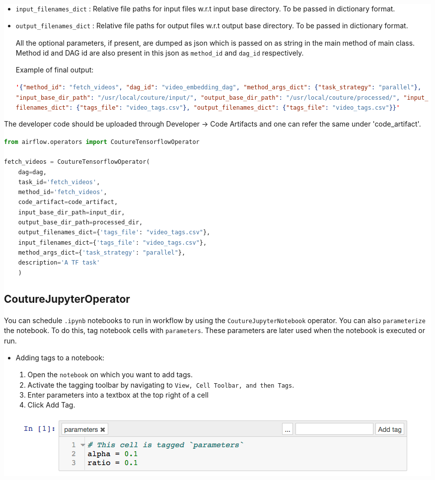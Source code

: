 - `input_filenames_dict` : Relative file paths for input files w.r.t input base directory. To be passed in dictionary format.

- `output_filenames_dict` : Relative file paths for output files w.r.t output base directory. To be passed in dictionary format.

  All the optional parameters, if present, are dumped as json which is passed on as string in the main method of main class. Method id and DAG id are also present in this json as `method_id` and `dag_id` respectively.

  Example of final output:

  ```json
  '{"method_id": "fetch_videos", "dag_id": "video_embedding_dag", "method_args_dict": {"task_strategy": "parallel"}, "input_base_dir_path": "/usr/local/couture/input/", "output_base_dir_path": "/usr/local/couture/processed/", "input_filenames_dict": {"tags_file": "video_tags.csv"}, "output_filenames_dict": {"tags_file": "video_tags.csv"}}'
  ```

The developer code should be uploaded through Developer -> Code Artifacts and one can refer the same under 'code_artifact'.

```python
from airflow.operators import CoutureTensorflowOperator

fetch_videos = CoutureTensorflowOperator(
    dag=dag,
    task_id='fetch_videos',
    method_id='fetch_videos',
    code_artifact=code_artifact,
    input_base_dir_path=input_dir,
    output_base_dir_path=processed_dir,
    output_filenames_dict={'tags_file': "video_tags.csv"},
    input_filenames_dict={'tags_file': "video_tags.csv"},
    method_args_dict={'task_strategy': "parallel"},
    description='A TF task'
    )
```

## CoutureJupyterOperator

<a name="couture-jupyter-operator"></a>

You can schedule `.ipynb` notebooks to run in workflow by using the `CoutureJupyterNotebook` operator. You can also `parameterize` the notebook. To do this, tag notebook cells with `parameters`. These parameters are later used when the notebook is executed or run.

- Adding tags to a notebook:

  1.	Open the `notebook` on which you want to add tags.
  2.	Activate the tagging toolbar by navigating to `View, Cell Toolbar, and then Tags`.
  3.	Enter parameters into a textbox at the top right of a cell
  4.	Click Add Tag.

  ![jupyter_add_tag](./images/parameters.png)
